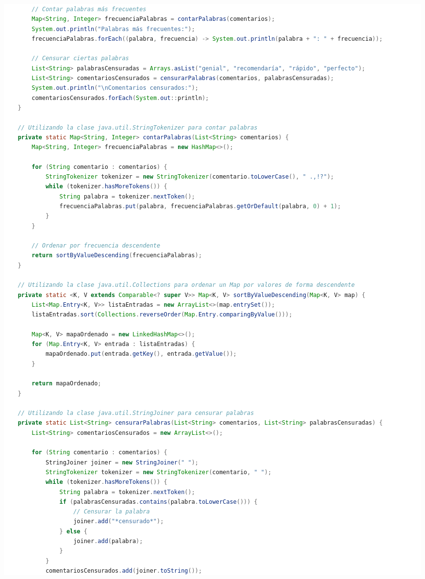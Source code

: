 ```java
        // Contar palabras más frecuentes
        Map<String, Integer> frecuenciaPalabras = contarPalabras(comentarios);
        System.out.println("Palabras más frecuentes:");
        frecuenciaPalabras.forEach((palabra, frecuencia) -> System.out.println(palabra + ": " + frecuencia));

        // Censurar ciertas palabras
        List<String> palabrasCensuradas = Arrays.asList("genial", "recomendaría", "rápido", "perfecto");
        List<String> comentariosCensurados = censurarPalabras(comentarios, palabrasCensuradas);
        System.out.println("\nComentarios censurados:");
        comentariosCensurados.forEach(System.out::println);
    }

    // Utilizando la clase java.util.StringTokenizer para contar palabras
    private static Map<String, Integer> contarPalabras(List<String> comentarios) {
        Map<String, Integer> frecuenciaPalabras = new HashMap<>();

        for (String comentario : comentarios) {
            StringTokenizer tokenizer = new StringTokenizer(comentario.toLowerCase(), " .,!?");
            while (tokenizer.hasMoreTokens()) {
                String palabra = tokenizer.nextToken();
                frecuenciaPalabras.put(palabra, frecuenciaPalabras.getOrDefault(palabra, 0) + 1);
            }
        }

        // Ordenar por frecuencia descendente
        return sortByValueDescending(frecuenciaPalabras);
    }

    // Utilizando la clase java.util.Collections para ordenar un Map por valores de forma descendente
    private static <K, V extends Comparable<? super V>> Map<K, V> sortByValueDescending(Map<K, V> map) {
        List<Map.Entry<K, V>> listaEntradas = new ArrayList<>(map.entrySet());
        listaEntradas.sort(Collections.reverseOrder(Map.Entry.comparingByValue()));

        Map<K, V> mapaOrdenado = new LinkedHashMap<>();
        for (Map.Entry<K, V> entrada : listaEntradas) {
            mapaOrdenado.put(entrada.getKey(), entrada.getValue());
        }

        return mapaOrdenado;
    }

    // Utilizando la clase java.util.StringJoiner para censurar palabras
    private static List<String> censurarPalabras(List<String> comentarios, List<String> palabrasCensuradas) {
        List<String> comentariosCensurados = new ArrayList<>();

        for (String comentario : comentarios) {
            StringJoiner joiner = new StringJoiner(" ");
            StringTokenizer tokenizer = new StringTokenizer(comentario, " ");
            while (tokenizer.hasMoreTokens()) {
                String palabra = tokenizer.nextToken();
                if (palabrasCensuradas.contains(palabra.toLowerCase())) {
                    // Censurar la palabra
                    joiner.add("*censurado*");
                } else {
                    joiner.add(palabra);
                }
            }
            comentariosCensurados.add(joiner.toString());
```